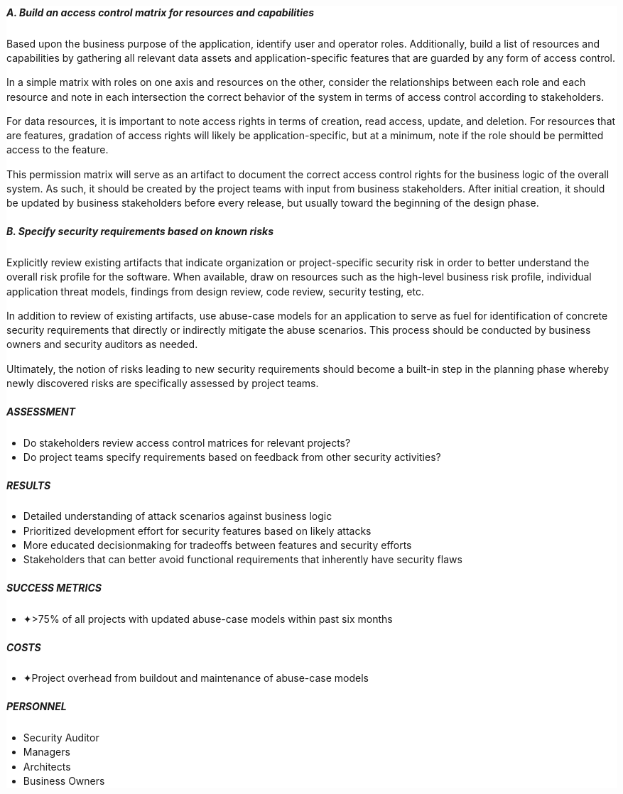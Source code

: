
##### A. Build an access control matrix for resources and capabilities
Based upon the business purpose of the application, identify user and operator roles. Additionally, build a list of resources and capabilities by gathering all relevant data assets and application-specific features that are guarded by any form of access control.

In a simple matrix with roles on one axis and resources on the other, consider the relationships between each role and each resource and note in each intersection the correct behavior of the system in terms of access control according to stakeholders.

For data resources, it is important to note access rights in terms of creation, read access, update, and deletion. For resources that are features, gradation of access rights will likely be application-specific, but at a minimum, note if the role should be permitted access
to the feature.

This permission matrix will serve as an artifact to document the correct access control rights for the business logic of the overall system. As such, it should be created by the project teams with input from business stakeholders. After initial creation, it should be updated by business stakeholders before every release, but usually toward the beginning of the design phase.

##### B. Specify security requirements based on known risks
Explicitly review existing artifacts that indicate organization or project-specific security risk in order to better understand the overall risk profile for the software. When available, draw on resources such as the high-level business risk profile, individual application threat models, findings from design review, code review, security testing, etc.

In addition to review of existing artifacts, use abuse-case models for an application to serve as fuel for identification of concrete security requirements that directly or indirectly mitigate the abuse scenarios. This process should be conducted by business owners and security auditors as needed.

Ultimately, the notion of risks leading to new security requirements should become a built-in step in the planning phase whereby newly discovered risks are specifically assessed by project teams.

##### ASSESSMENT
* Do stakeholders review access control matrices for relevant projects?
* Do project teams specify requirements based on feedback from other security activities?

##### RESULTS
* Detailed understanding of attack scenarios against business logic
* Prioritized development effort for security features based on likely attacks
* More educated decisionmaking for tradeoffs between features and security efforts
* Stakeholders that can better avoid functional requirements that inherently have security flaws

##### SUCCESS METRICS
* ✦>75% of all projects with updated abuse-case models within past six months

##### COSTS
* ✦Project overhead from buildout and maintenance of abuse-case models

##### PERSONNEL
* Security Auditor
* Managers
* Architects
* Business Owners
